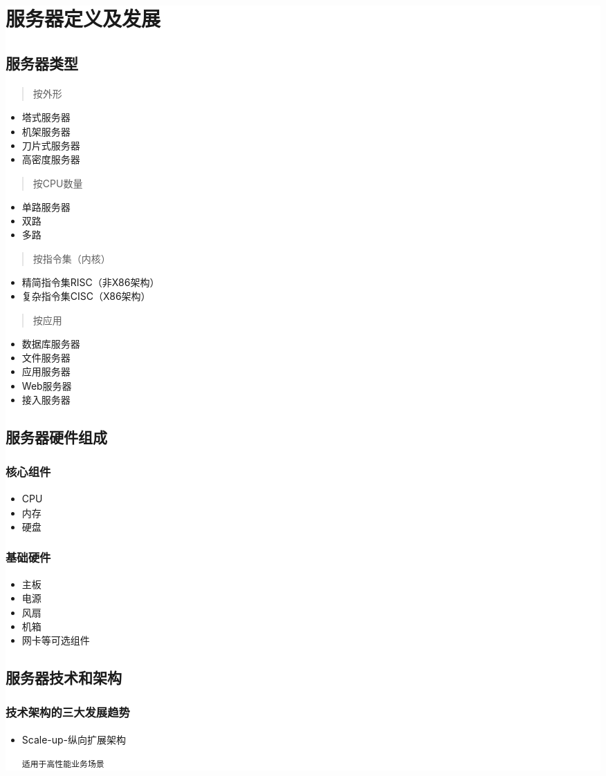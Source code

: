 # 服务器定义及发展

## 服务器类型

> 按外形

- 塔式服务器
- 机架服务器
- 刀片式服务器
- 高密度服务器

> 按CPU数量

- 单路服务器
- 双路
- 多路

> 按指令集（内核）

- 精简指令集RISC（非X86架构）
- 复杂指令集CISC（X86架构）

> 按应用

- 数据库服务器
- 文件服务器
- 应用服务器
- Web服务器
- 接入服务器

## 服务器硬件组成

### 核心组件

- CPU
- 内存
- 硬盘

### 基础硬件

- 主板
- 电源
- 风扇
- 机箱
- 网卡等可选组件

## 服务器技术和架构

### 技术架构的三大发展趋势

- Scale-up-纵向扩展架构
  ```
  适用于高性能业务场景
  ```
